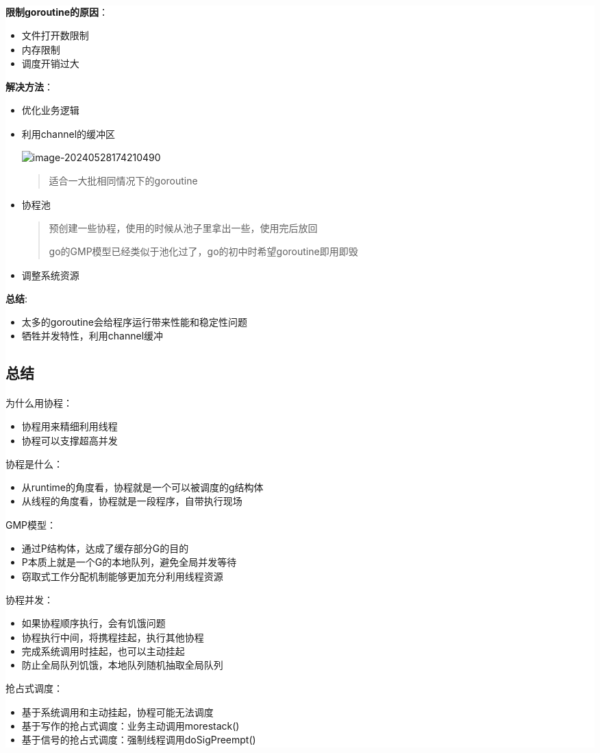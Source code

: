 **限制goroutine的原因**：

- 文件打开数限制
- 内存限制
- 调度开销过大

**解决方法**：

- 优化业务逻辑

- 利用channel的缓冲区

  ![image-20240528174210490](./assets/image-20240528174210490.png)

  > 适合一大批相同情况下的goroutine

- 协程池

  > 预创建一些协程，使用的时候从池子里拿出一些，使用完后放回
  >
  > go的GMP模型已经类似于池化过了，go的初中时希望goroutine即用即毁

- 调整系统资源

**总结**:

- 太多的goroutine会给程序运行带来性能和稳定性问题
- 牺牲并发特性，利用channel缓冲

## 总结

为什么用协程：

- 协程用来精细利用线程
- 协程可以支撑超高并发

协程是什么：

- 从runtime的角度看，协程就是一个可以被调度的g结构体
- 从线程的角度看，协程就是一段程序，自带执行现场

GMP模型：

- 通过P结构体，达成了缓存部分G的目的
- P本质上就是一个G的本地队列，避免全局并发等待
- 窃取式工作分配机制能够更加充分利用线程资源

协程并发：

- 如果协程顺序执行，会有饥饿问题
- 协程执行中间，将携程挂起，执行其他协程
- 完成系统调用时挂起，也可以主动挂起
- 防止全局队列饥饿，本地队列随机抽取全局队列

抢占式调度：

- 基于系统调用和主动挂起，协程可能无法调度
- 基于写作的抢占式调度：业务主动调用morestack()
- 基于信号的抢占式调度：强制线程调用doSigPreempt()
